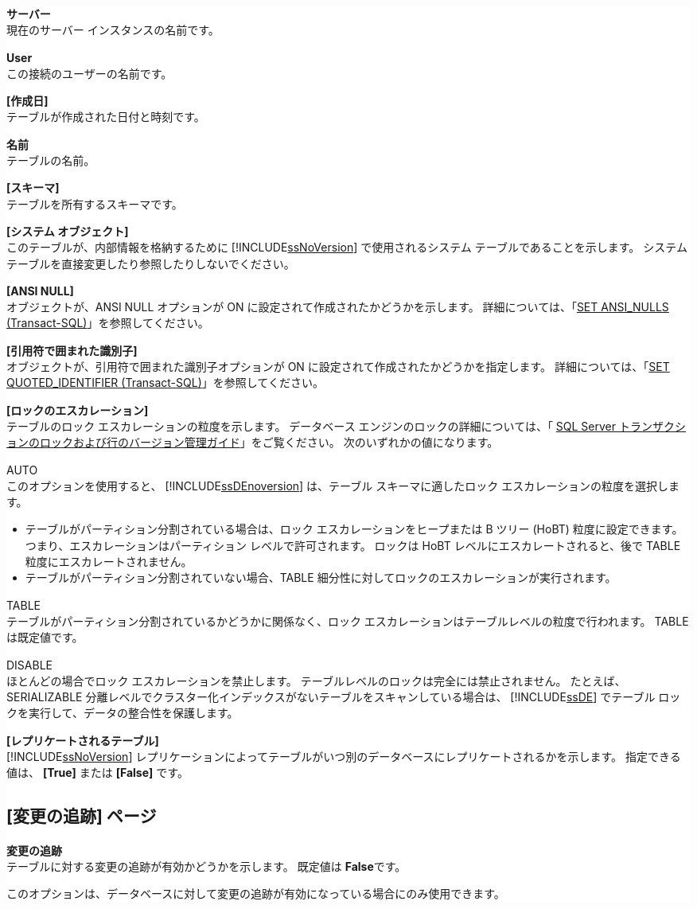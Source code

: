  **サーバー**  
 現在のサーバー インスタンスの名前です。  
  
 **User**  
 この接続のユーザーの名前です。  
  
 **[作成日]**  
 テーブルが作成された日付と時刻です。  
  
 **名前**  
 テーブルの名前。  
  
 **[スキーマ]**  
 テーブルを所有するスキーマです。  
  
 **[システム オブジェクト]**  
 このテーブルが、内部情報を格納するために [!INCLUDE[ssNoVersion](../../includes/ssnoversion-md.md)] で使用されるシステム テーブルであることを示します。 システム テーブルを直接変更したり参照したりしないでください。  
  
 **[ANSI NULL]**  
 オブジェクトが、ANSI NULL オプションが ON に設定されて作成されたかどうかを示します。 詳細については、「[SET ANSI_NULLS &#40;Transact-SQL&#41;](../../t-sql/statements/set-ansi-nulls-transact-sql.md)」を参照してください。  
  
 **[引用符で囲まれた識別子]**  
 オブジェクトが、引用符で囲まれた識別子オプションが ON に設定されて作成されたかどうかを指定します。 詳細については、「[SET QUOTED_IDENTIFIER &#40;Transact-SQL&#41;](../../t-sql/statements/set-quoted-identifier-transact-sql.md)」を参照してください。  
  
 **[ロックのエスカレーション]**  
 テーブルのロック エスカレーションの粒度を示します。 データベース エンジンのロックの詳細については、「 [SQL Server トランザクションのロックおよび行のバージョン管理ガイド](https://docs.microsoft.com/sql/relational-databases/sql-server-transaction-locking-and-row-versioning-guide?view=sql-server-ver15)」をご覧ください。 次のいずれかの値になります。  
  
 AUTO  
 このオプションを使用すると、 [!INCLUDE[ssDEnoversion](../../includes/ssdenoversion-md.md)] は、テーブル スキーマに適したロック エスカレーションの粒度を選択します。  
  
- テーブルがパーティション分割されている場合は、ロック エスカレーションをヒープまたは B ツリー (HoBT) 粒度に設定できます。 つまり、エスカレーションはパーティション レベルで許可されます。 ロックは HoBT レベルにエスカレートされると、後で TABLE 粒度にエスカレートされません。
- テーブルがパーティション分割されていない場合、TABLE 細分性に対してロックのエスカレーションが実行されます。 
  
 TABLE  
 テーブルがパーティション分割されているかどうかに関係なく、ロック エスカレーションはテーブルレベルの粒度で行われます。 TABLE は既定値です。  
  
 DISABLE  
 ほとんどの場合でロック エスカレーションを禁止します。 テーブルレベルのロックは完全には禁止されません。 たとえば、SERIALIZABLE 分離レベルでクラスター化インデックスがないテーブルをスキャンしている場合は、 [!INCLUDE[ssDE](../../includes/ssde-md.md)] でテーブル ロックを実行して、データの整合性を保護します。  
  
 **[レプリケートされるテーブル]**  
 [!INCLUDE[ssNoVersion](../../includes/ssnoversion-md.md)] レプリケーションによってテーブルがいつ別のデータベースにレプリケートされるかを示します。 指定できる値は、 **[True]** または **[False]** です。  
  
##  <a name="change-tracking-page"></a><a name="ChangeTracking"></a> [変更の追跡] ページ  
 **変更の追跡**  
 テーブルに対する変更の追跡が有効かどうかを示します。 既定値は **False**です。  
  
 このオプションは、データベースに対して変更の追跡が有効になっている場合にのみ使用できます。  
  